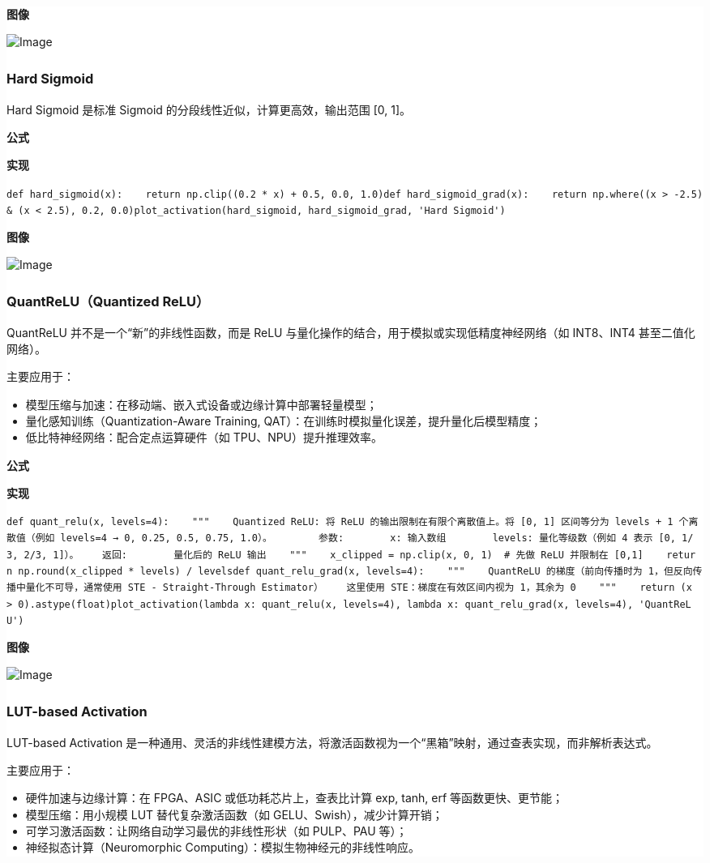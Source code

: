 **图像**

![Image](https://img2024.cnblogs.com/blog/609124/202509/609124-20250928123545071-988419985.png)

### Hard Sigmoid

Hard Sigmoid 是标准 Sigmoid 的分段线性近似，计算更高效，输出范围 \[0, 1\]。

**公式**

**实现**

    def hard_sigmoid(x):    return np.clip((0.2 * x) + 0.5, 0.0, 1.0)def hard_sigmoid_grad(x):    return np.where((x > -2.5) & (x < 2.5), 0.2, 0.0)plot_activation(hard_sigmoid, hard_sigmoid_grad, 'Hard Sigmoid')

**图像**

![Image](https://img2024.cnblogs.com/blog/609124/202509/609124-20250928123545071-988419985.png)

### QuantReLU（Quantized ReLU）

QuantReLU 并不是一个“新”的非线性函数，而是 ReLU 与量化操作的结合，用于模拟或实现低精度神经网络（如 INT8、INT4 甚至二值化网络）。

主要应用于：

*   模型压缩与加速：在移动端、嵌入式设备或边缘计算中部署轻量模型；
*   量化感知训练（Quantization-Aware Training, QAT）：在训练时模拟量化误差，提升量化后模型精度；
*   低比特神经网络：配合定点运算硬件（如 TPU、NPU）提升推理效率。

**公式**

**实现**

    def quant_relu(x, levels=4):    """    Quantized ReLU: 将 ReLU 的输出限制在有限个离散值上。将 [0, 1] 区间等分为 levels + 1 个离散值（例如 levels=4 → 0, 0.25, 0.5, 0.75, 1.0）。        参数:        x: 输入数组        levels: 量化等级数（例如 4 表示 [0, 1/3, 2/3, 1]）。    返回:        量化后的 ReLU 输出    """    x_clipped = np.clip(x, 0, 1)  # 先做 ReLU 并限制在 [0,1]    return np.round(x_clipped * levels) / levelsdef quant_relu_grad(x, levels=4):    """    QuantReLU 的梯度（前向传播时为 1，但反向传播中量化不可导，通常使用 STE - Straight-Through Estimator）    这里使用 STE：梯度在有效区间内视为 1，其余为 0    """    return (x > 0).astype(float)plot_activation(lambda x: quant_relu(x, levels=4), lambda x: quant_relu_grad(x, levels=4), 'QuantReLU')

**图像**

![Image](https://img2024.cnblogs.com/blog/609124/202509/609124-20250928123545071-988419985.png)

### LUT-based Activation

LUT-based Activation 是一种通用、灵活的非线性建模方法，将激活函数视为一个“黑箱”映射，通过查表实现，而非解析表达式。

主要应用于：

*   硬件加速与边缘计算：在 FPGA、ASIC 或低功耗芯片上，查表比计算 exp, tanh, erf 等函数更快、更节能；
*   模型压缩：用小规模 LUT 替代复杂激活函数（如 GELU、Swish），减少计算开销；
*   可学习激活函数：让网络自动学习最优的非线性形状（如 PULP、PAU 等）；
*   神经拟态计算（Neuromorphic Computing）：模拟生物神经元的非线性响应。
